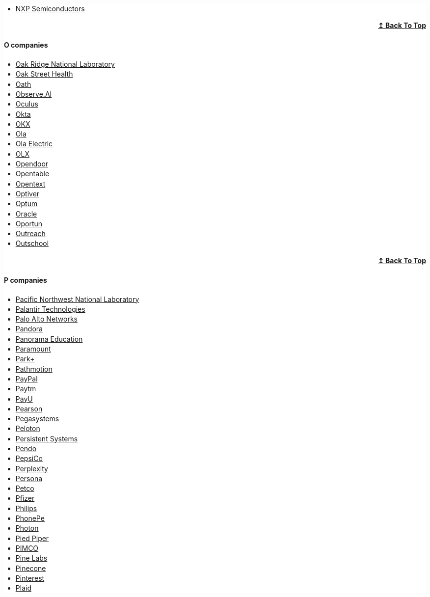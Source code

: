 * [NXP Semiconductors](https://www.linkedin.com/company/nxp-semiconductors/jobs/)
  
<div align="right" dir="auto">
  <b><a href="#Company-wise">↥ Back To Top</a></b>
</div>

<h4>O companies</h4>

* [Oak Ridge National Laboratory](https://www.linkedin.com/company/oak-ridge-national-laboratory/jobsQ)
* [Oak Street Health](https://www.linkedin.com/company/oak-street-health/jobs/)
* [Oath](https://www.linkedin.com/company/oath/jobs/)
* [Observe.AI](https://www.linkedin.com/company/observeai/jobs/)
* [Oculus](https://www.linkedin.com/company/oculus/jobs/)
* [Okta](https://www.linkedin.com/company/okta-inc-/jobs/)
* [OKX](https://www.linkedin.com/company/okxofficial/jobs/)
* [Ola](https://www.linkedin.com/company/olacabs-com/jobs/)
* [Ola Electric](https://www.linkedin.com/company/olaelectric/jobs/)
* [OLX](https://www.linkedin.com/company/olx-group/jobs/)
* [Opendoor](https://www.linkedin.com/company/opendoor/jobs/)
* [Opentable](https://www.linkedin.com/company/opentable/jobs/)
* [Opentext](https://www.linkedin.com/company/opentext/jobs/)
* [Optiver](https://www.linkedin.com/company/optiver/jobs/)
* [Optum](https://www.linkedin.com/company/optum/jobs/)
* [Oracle](https://www.linkedin.com/jobs/oracle-jobs)
* [Oportun](https://www.linkedin.com/company/oportun/jobs/)
* [Outreach](https://www.linkedin.com/company/outreach-saas/jobs/)
* [Outschool](https://www.linkedin.com/company/outschool/jobs/)
  
<div align="right" dir="auto">
  <b><a href="#Company-wise">↥ Back To Top</a></b>
</div>

<h4>P companies</h4>

* [Pacific Northwest National Laboratory](https://www.linkedin.com/company/pacific-northwest-national-laboratory/jobs/)
* [Palantir Technologies](https://www.linkedin.com/company/palantir-technologies/jobs/)
* [Palo Alto Networks](https://www.linkedin.com/company/palo-alto-networks/jobs/)
* [Pandora](https://www.linkedin.com/company/pandora/jobs/)
* [Panorama Education](https://www.linkedin.com/company/panorama-education/jobs/)
* [Paramount](https://www.linkedin.com/company/paramountco/jobs/)
* [Park+](https://www.linkedin.com/company/parkplus/jobs/)
* [Pathmotion](https://www.linkedin.com/company/pathmotion/jobs/)
* [PayPal](https://www.linkedin.com/company/paypal/jobs/)
* [Paytm](https://www.linkedin.com/company/paytm/jobs/)
* [PayU](https://www.linkedin.com/company/payu/jobs/)
* [Pearson](https://www.linkedin.com/company/pearson/jobs/)
* [Pegasystems](https://www.linkedin.com/company/pegasystems/jobs/)
* [Peloton](https://www.linkedin.com/company/peloton/jobs/)
* [Persistent Systems](https://www.linkedin.com/company/persistent-systems/jobs/)
* [Pendo](https://www.linkedin.com/company/pendo-io/jobs/)
* [PepsiCo](https://www.linkedin.com/company/pepsico/jobs/)
* [Perplexity](https://www.linkedin.com/company/perplexity-ai/jobs/)
* [Persona](https://www.linkedin.com/company/persona-technologies/jobs/)
* [Petco](https://www.linkedin.com/company/petco-animal-supplies-inc-/jobs/)
* [Pfizer](https://www.linkedin.com/company/pfizer/jobs/)
* [Philips](https://www.linkedin.com/company/philips/jobs/)
* [PhonePe](https://www.linkedin.com/company/phonepe-internet/jobs/)
* [Photon](https://www.linkedin.com/company/photon-interactive/jobs/)
* [Pied Piper](https://www.linkedin.com/company/pied-piper/jobs/)
* [PIMCO](https://www.linkedin.com/company/pimco/jobs/)
* [Pine Labs](https://www.linkedin.com/company/pinelabs/jobs/)
* [Pinecone](https://www.linkedin.com/company/pinecone-io/jobs/)
* [Pinterest](https://www.linkedin.com/company/pinterest/jobs/)
* [Plaid](https://www.linkedin.com/company/plaid-/jobs/)